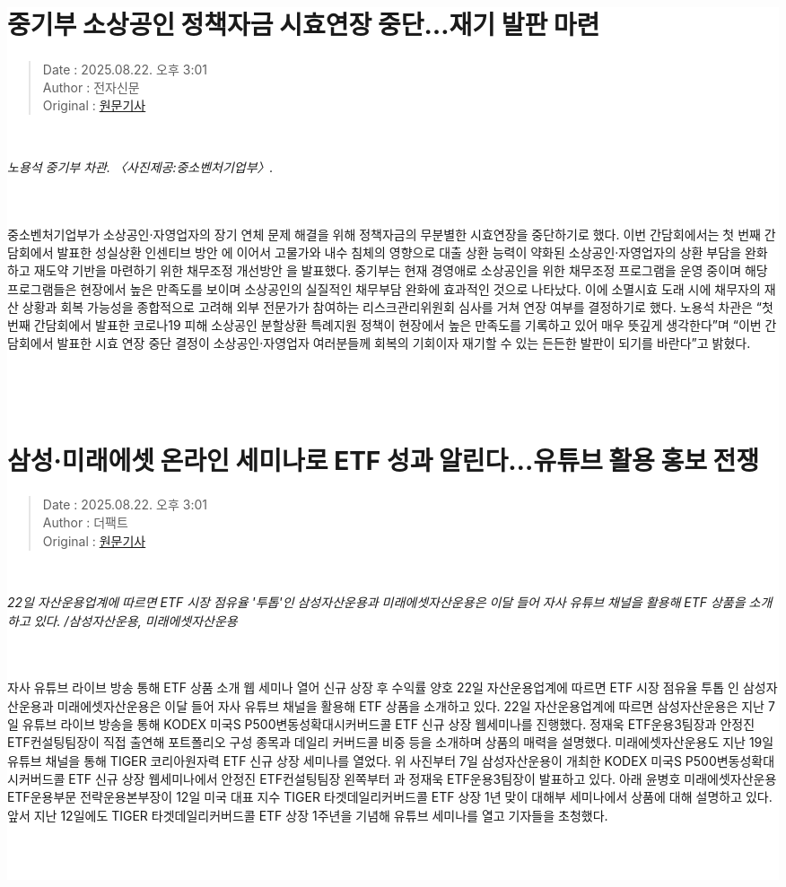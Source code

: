   
# 중기부 소상공인 정책자금 시효연장 중단…재기 발판 마련  
  
> Date : 2025.08.22. 오후 3:01  
> Author : 전자신문  
> Original : [원문기사](https://n.news.naver.com/mnews/article/030/0003343043?sid=101)  
<br/>  
  
<img alt="노용석 중기부 차관. 〈사진제공:중소벤처기업부〉." class="_LAZY_LOADING _LAZY_LOADING_INIT_HIDE" src="https://imgnews.pstatic.net/image/030/2025/08/22/0003343043_001_20250822150112296.jpg?type=w860" id="img1" style="display: none;"></img><em class="img_desc">노용석 중기부 차관. 〈사진제공:중소벤처기업부〉.</em>  
<br/><br/>  
  
중소벤처기업부가 소상공인·자영업자의 장기 연체 문제 해결을 위해 정책자금의 무분별한 시효연장을 중단하기로 했다.
이번 간담회에서는 첫 번째 간담회에서 발표한 성실상환 인센티브 방안 에 이어서 고물가와 내수 침체의 영향으로 대출 상환 능력이 약화된 소상공인·자영업자의 상환 부담을 완화하고 재도약 기반을 마련하기 위한 채무조정 개선방안 을 발표했다.
중기부는 현재 경영애로 소상공인을 위한 채무조정 프로그램을 운영 중이며 해당 프로그램들은 현장에서 높은 만족도를 보이며 소상공인의 실질적인 채무부담 완화에 효과적인 것으로 나타났다.
이에 소멸시효 도래 시에 채무자의 재산 상황과 회복 가능성을 종합적으로 고려해 외부 전문가가 참여하는 리스크관리위원회 심사를 거쳐 연장 여부를 결정하기로 했다.
노용석 차관은 “첫 번째 간담회에서 발표한 코로나19 피해 소상공인 분할상환 특례지원 정책이 현장에서 높은 만족도를 기록하고 있어 매우 뜻깊게 생각한다”며 “이번 간담회에서 발표한 시효 연장 중단 결정이 소상공인·자영업자 여러분들께 회복의 기회이자 재기할 수 있는 든든한 발판이 되기를 바란다”고 밝혔다.  
<br/><br/><br/>  

  
# 삼성·미래에셋 온라인 세미나로 ETF 성과 알린다…유튜브 활용 홍보 전쟁  
  
> Date : 2025.08.22. 오후 3:01  
> Author : 더팩트  
> Original : [원문기사](https://n.news.naver.com/mnews/article/629/0000419074?sid=101)  
<br/>  
  
<img alt="22일 자산운용업계에 따르면 ETF 시장 점유율 '투톱'인 삼성자산운용과 미래에셋자산운용은 이달 들어 자사 유튜브 채널을 활용해 ETF 상품을 소개하고 있다. /삼성자산운용, 미래에셋자산운용" class="_LAZY_LOADING _LAZY_LOADING_INIT_HIDE" src="https://imgnews.pstatic.net/image/629/2025/08/22/202527221755840651_20250822150112990.jpg?type=w860" id="img1" style="display: none;"></img><em class="img_desc">22일 자산운용업계에 따르면 ETF 시장 점유율 '투톱'인 삼성자산운용과 미래에셋자산운용은 이달 들어 자사 유튜브 채널을 활용해 ETF 상품을 소개하고 있다. /삼성자산운용, 미래에셋자산운용</em>  
<br/><br/>  
  
자사 유튜브 라이브 방송 통해 ETF 상품 소개 웹 세미나 열어 신규 상장 후 수익률 양호 22일 자산운용업계에 따르면 ETF 시장 점유율 투톱 인 삼성자산운용과 미래에셋자산운용은 이달 들어 자사 유튜브 채널을 활용해 ETF 상품을 소개하고 있다.
22일 자산운용업계에 따르면 삼성자산운용은 지난 7일 유튜브 라이브 방송을 통해 KODEX 미국S P500변동성확대시커버드콜 ETF 신규 상장 웹세미나를 진행했다.
정재욱 ETF운용3팀장과 안정진 ETF컨설팅팀장이 직접 출연해 포트폴리오 구성 종목과 데일리 커버드콜 비중 등을 소개하며 상품의 매력을 설명했다.
미래에셋자산운용도 지난 19일 유튜브 채널을 통해 TIGER 코리아원자력 ETF 신규 상장 세미나를 열었다.
위 사진부터 7일 삼성자산운용이 개최한 KODEX 미국S P500변동성확대시커버드콜 ETF 신규 상장 웹세미나에서 안정진 ETF컨설팅팀장 왼쪽부터 과 정재욱 ETF운용3팀장이 발표하고 있다.
아래 윤병호 미래에셋자산운용 ETF운용부문 전략운용본부장이 12일 미국 대표 지수 TIGER 타겟데일리커버드콜 ETF 상장 1년 맞이 대해부 세미나에서 상품에 대해 설명하고 있다.
앞서 지난 12일에도 TIGER 타겟데일리커버드콜 ETF 상장 1주년을 기념해 유튜브 세미나를 열고 기자들을 초청했다.  
<br/><br/><br/>  

